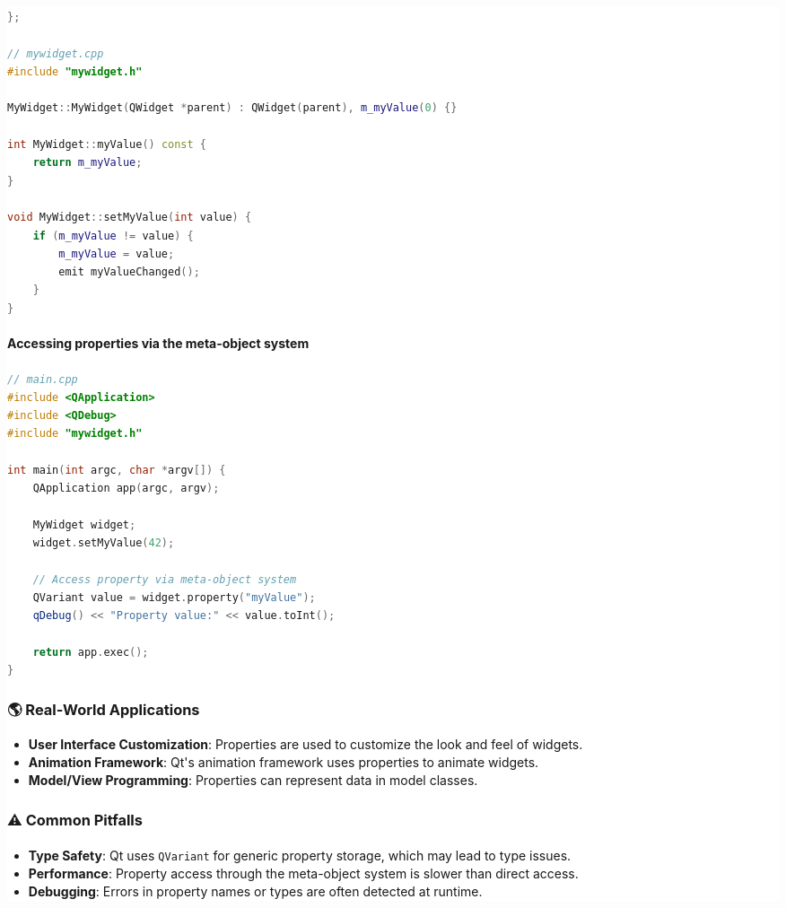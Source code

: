 ```cpp
};

// mywidget.cpp
#include "mywidget.h"

MyWidget::MyWidget(QWidget *parent) : QWidget(parent), m_myValue(0) {}

int MyWidget::myValue() const {
    return m_myValue;
}

void MyWidget::setMyValue(int value) {
    if (m_myValue != value) {
        m_myValue = value;
        emit myValueChanged();
    }
}
```

#### Accessing properties via the meta-object system

```cpp
// main.cpp
#include <QApplication>
#include <QDebug>
#include "mywidget.h"

int main(int argc, char *argv[]) {
    QApplication app(argc, argv);

    MyWidget widget;
    widget.setMyValue(42);

    // Access property via meta-object system
    QVariant value = widget.property("myValue");
    qDebug() << "Property value:" << value.toInt();

    return app.exec();
}
```

### 🌎 Real-World Applications
- **User Interface Customization**: Properties are used to customize the look and feel of widgets.
- **Animation Framework**: Qt's animation framework uses properties to animate widgets.
- **Model/View Programming**: Properties can represent data in model classes.

### ⚠️ Common Pitfalls
- **Type Safety**: Qt uses `QVariant` for generic property storage, which may lead to type issues.
- **Performance**: Property access through the meta-object system is slower than direct access.
- **Debugging**: Errors in property names or types are often detected at runtime.
